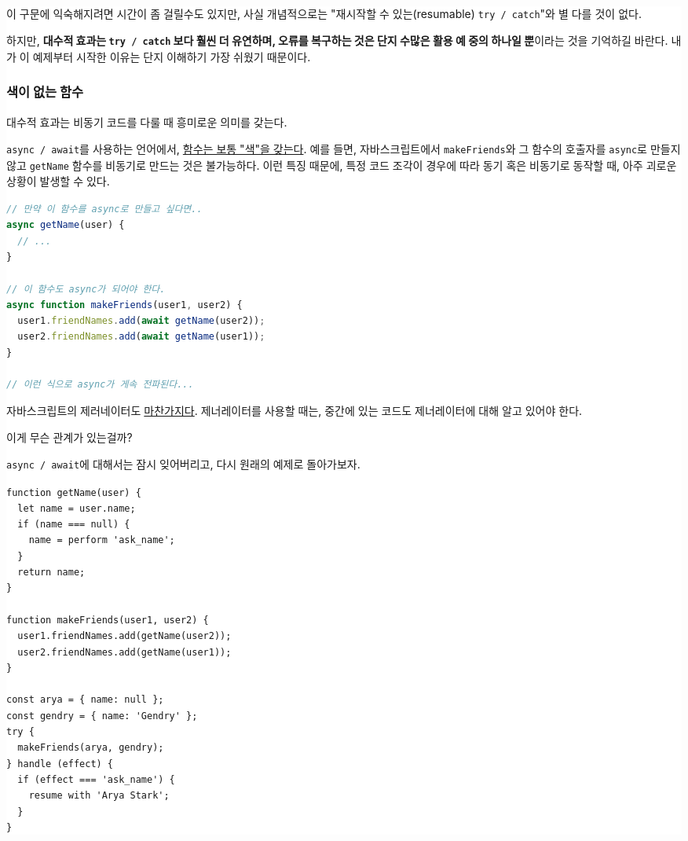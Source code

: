 이 구문에 익숙해지려면 시간이 좀 걸릴수도 있지만, 사실 개념적으로는 "재시작할 수 있는(resumable) `try / catch`"와 별 다를 것이 없다.

하지만, **대수적 효과는 `try / catch` 보다 훨씬 더 유연하며, 오류를 복구하는 것은 단지 수많은 활용 예 중의 하나일 뿐**이라는 것을 기억하길 바란다. 내가 이 예제부터 시작한 이유는 단지 이해하기 가장 쉬웠기 때문이다.

### 색이 없는 함수

대수적 효과는 비동기 코드를 다룰 때 흥미로운 의미를 갖는다.

`async / await`를 사용하는 언어에서, [함수는 보통 "색"을 갖는다](https://journal.stuffwithstuff.com/2015/02/01/what-color-is-your-function/). 예를 들면, 자바스크립트에서 `makeFriends`와 그 함수의 호출자를 `async`로 만들지 않고 `getName` 함수를 비동기로 만드는 것은 불가능하다. 이런 특징 때문에, 특정 코드 조각이 경우에 따라 동기 혹은 비동기로 동작할 때, 아주 괴로운 상황이 발생할 수 있다.

```jsx
// 만약 이 함수를 async로 만들고 싶다면..
async getName(user) {
  // ...
}

// 이 함수도 async가 되어야 한다.
async function makeFriends(user1, user2) {
  user1.friendNames.add(await getName(user2));
  user2.friendNames.add(await getName(user1));
}

// 이런 식으로 async가 게속 전파된다...
```

자바스크립트의 제러네이터도 [마찬가지다](https://developer.mozilla.org/en-US/docs/Web/JavaScript/Reference/Statements/function*). 제너레이터를 사용할 때는, 중간에 있는 코드도 제너레이터에 대해 알고 있어야 한다.

이게 무슨 관계가 있는걸까?

`async / await`에 대해서는 잠시 잊어버리고, 다시 원래의 예제로 돌아가보자.

```jsx{4,19-21}
function getName(user) {
  let name = user.name;
  if (name === null) {
    name = perform 'ask_name';  
  }
  return name;
}

function makeFriends(user1, user2) {
  user1.friendNames.add(getName(user2));
  user2.friendNames.add(getName(user1));
}

const arya = { name: null };
const gendry = { name: 'Gendry' };
try {
  makeFriends(arya, gendry);
} handle (effect) {
  if (effect === 'ask_name') {
    resume with 'Arya Stark';
  }
}
```
